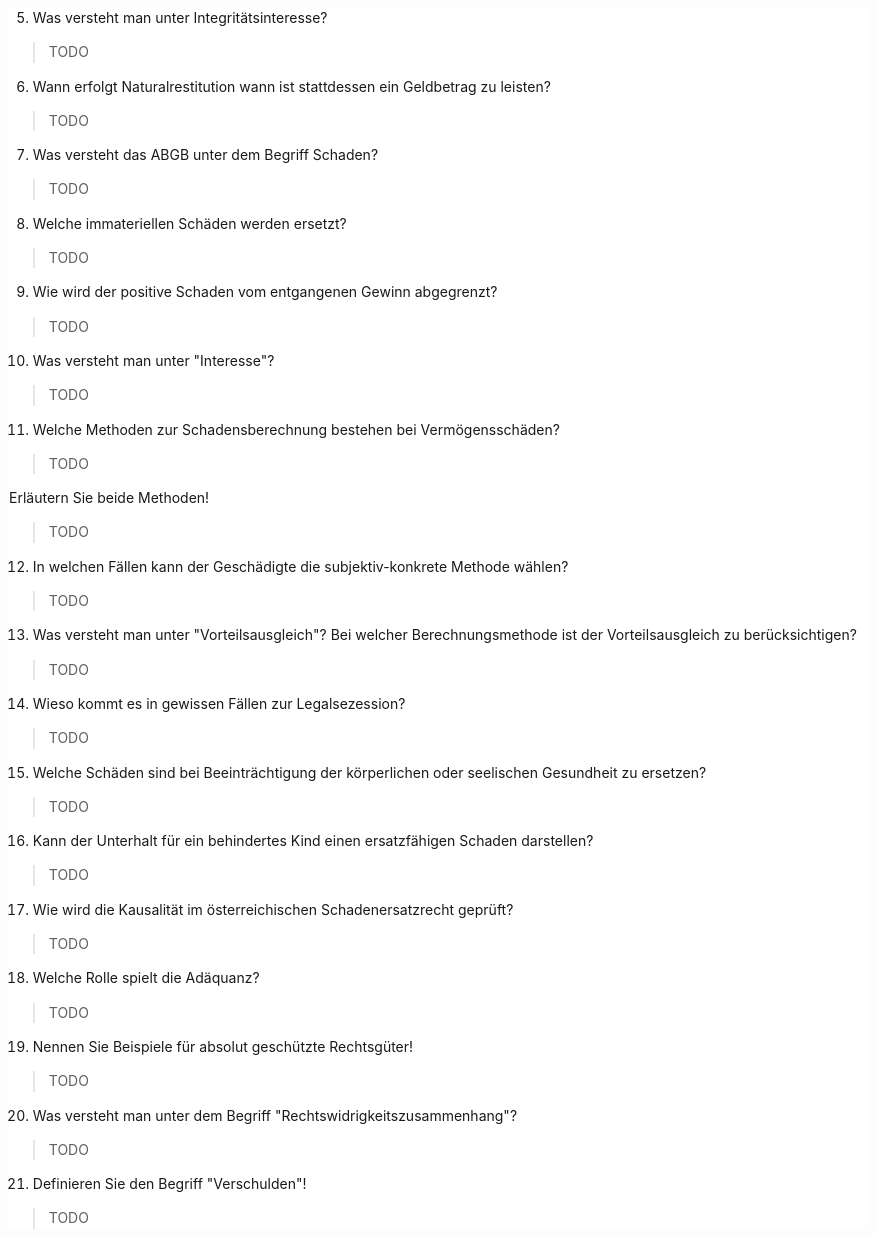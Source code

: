 5. Was versteht man unter Integritätsinteresse?
>TODO

6. Wann erfolgt Naturalrestitution wann ist stattdessen ein Geldbetrag
zu leisten?
>TODO

7. Was versteht das ABGB unter dem Begriff Schaden?
>TODO

8. Welche immateriellen Schäden werden ersetzt?
>TODO

9. Wie wird der positive Schaden vom entgangenen Gewinn abgegrenzt?
>TODO

10. Was versteht man unter "Interesse"?
>TODO

11. Welche Methoden zur Schadensberechnung bestehen bei Vermögensschäden?
>TODO

Erläutern Sie beide Methoden!
>TODO

12. In welchen Fällen kann der Geschädigte die subjektiv-konkrete
Methode wählen?
>TODO

13. Was versteht man unter "Vorteilsausgleich"? Bei welcher Berechnungsmethode
ist der Vorteilsausgleich zu berücksichtigen?
>TODO

14. Wieso kommt es in gewissen Fällen zur Legalsezession?
>TODO

15. Welche Schäden sind bei Beeinträchtigung der körperlichen oder
seelischen Gesundheit zu ersetzen?
>TODO

16. Kann der Unterhalt für ein behindertes Kind einen ersatzfähigen
Schaden darstellen?
>TODO

17. Wie wird die Kausalität im österreichischen Schadenersatzrecht geprüft?
>TODO

18. Welche Rolle spielt die Adäquanz?
>TODO

19. Nennen Sie Beispiele für absolut geschützte Rechtsgüter!
>TODO

20. Was versteht man unter dem Begriff "Rechtswidrigkeitszusammenhang"?
>TODO

21. Definieren Sie den Begriff "Verschulden"!
>TODO
